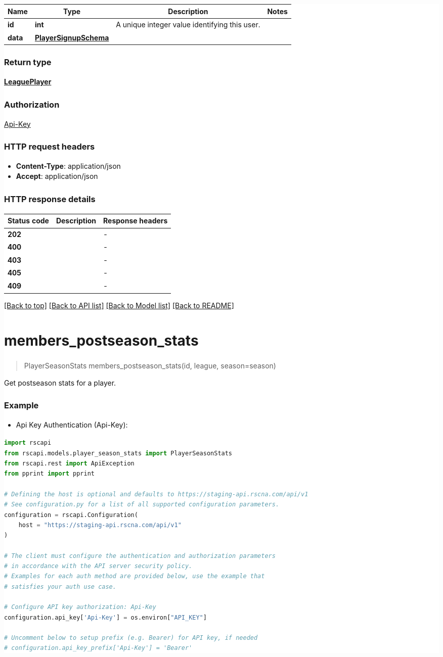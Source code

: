 
Name | Type | Description  | Notes
------------- | ------------- | ------------- | -------------
 **id** | **int**| A unique integer value identifying this user. | 
 **data** | [**PlayerSignupSchema**](PlayerSignupSchema.md)|  | 

### Return type

[**LeaguePlayer**](LeaguePlayer.md)

### Authorization

[Api-Key](../README.md#Api-Key)

### HTTP request headers

 - **Content-Type**: application/json
 - **Accept**: application/json

### HTTP response details

| Status code | Description | Response headers |
|-------------|-------------|------------------|
**202** |  |  -  |
**400** |  |  -  |
**403** |  |  -  |
**405** |  |  -  |
**409** |  |  -  |

[[Back to top]](#) [[Back to API list]](../README.md#documentation-for-api-endpoints) [[Back to Model list]](../README.md#documentation-for-models) [[Back to README]](../README.md)

# **members_postseason_stats**
> PlayerSeasonStats members_postseason_stats(id, league, season=season)



Get postseason stats for a player.

### Example

* Api Key Authentication (Api-Key):

```python
import rscapi
from rscapi.models.player_season_stats import PlayerSeasonStats
from rscapi.rest import ApiException
from pprint import pprint

# Defining the host is optional and defaults to https://staging-api.rscna.com/api/v1
# See configuration.py for a list of all supported configuration parameters.
configuration = rscapi.Configuration(
    host = "https://staging-api.rscna.com/api/v1"
)

# The client must configure the authentication and authorization parameters
# in accordance with the API server security policy.
# Examples for each auth method are provided below, use the example that
# satisfies your auth use case.

# Configure API key authorization: Api-Key
configuration.api_key['Api-Key'] = os.environ["API_KEY"]

# Uncomment below to setup prefix (e.g. Bearer) for API key, if needed
# configuration.api_key_prefix['Api-Key'] = 'Bearer'

```
